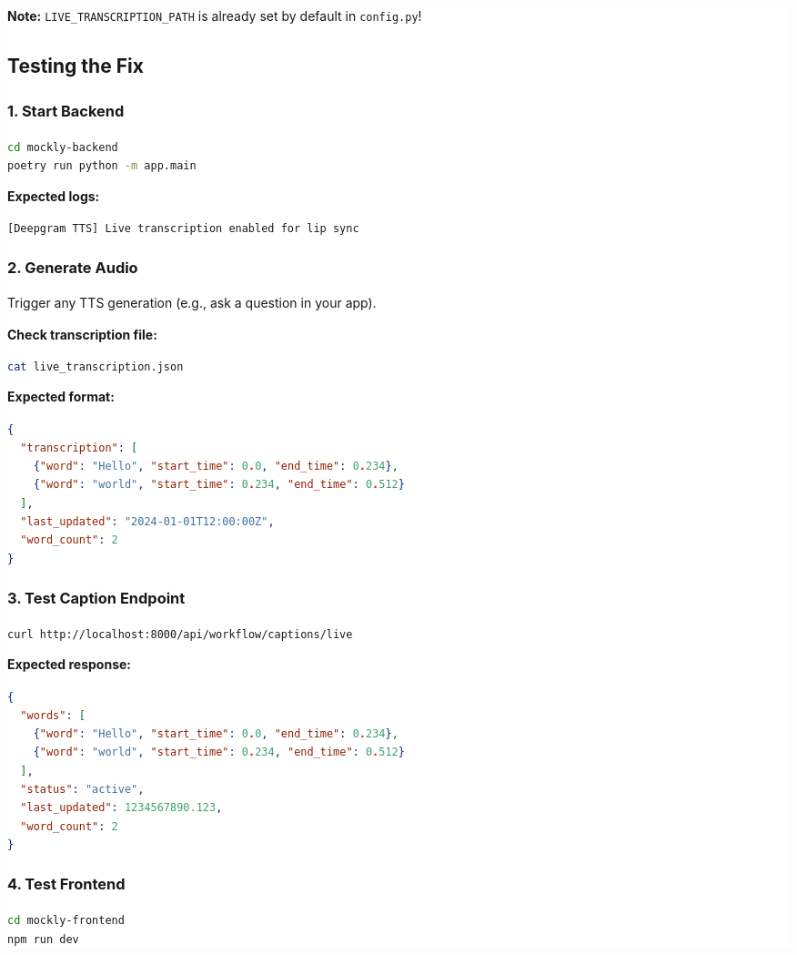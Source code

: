 **Note:** `LIVE_TRANSCRIPTION_PATH` is already set by default in `config.py`!

## Testing the Fix

### 1. Start Backend
```bash
cd mockly-backend
poetry run python -m app.main
```

**Expected logs:**
```
[Deepgram TTS] Live transcription enabled for lip sync
```

### 2. Generate Audio
Trigger any TTS generation (e.g., ask a question in your app).

**Check transcription file:**
```bash
cat live_transcription.json
```

**Expected format:**
```json
{
  "transcription": [
    {"word": "Hello", "start_time": 0.0, "end_time": 0.234},
    {"word": "world", "start_time": 0.234, "end_time": 0.512}
  ],
  "last_updated": "2024-01-01T12:00:00Z",
  "word_count": 2
}
```

### 3. Test Caption Endpoint
```bash
curl http://localhost:8000/api/workflow/captions/live
```

**Expected response:**
```json
{
  "words": [
    {"word": "Hello", "start_time": 0.0, "end_time": 0.234},
    {"word": "world", "start_time": 0.234, "end_time": 0.512}
  ],
  "status": "active",
  "last_updated": 1234567890.123,
  "word_count": 2
}
```

### 4. Test Frontend
```bash
cd mockly-frontend
npm run dev
```
